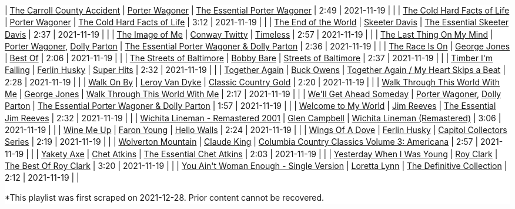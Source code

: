 | [The Carroll County Accident](https://open.spotify.com/track/5b3Bvd2m81gEQRWrShNkx2) | [Porter Wagoner](https://open.spotify.com/artist/4PcLkq6IefIYiRWLXOfwKA) | [The Essential Porter Wagoner](https://open.spotify.com/album/1OIGVkIdVSz2t0vIYnuA7S) | 2:49 | 2021-11-19 |  |
| [The Cold Hard Facts of Life](https://open.spotify.com/track/2s2Owv5k5HaXCkvwV8AbsG) | [Porter Wagoner](https://open.spotify.com/artist/4PcLkq6IefIYiRWLXOfwKA) | [The Cold Hard Facts of Life](https://open.spotify.com/album/1SOXR7PxeVSWUJuWLYi2Ie) | 3:12 | 2021-11-19 |  |
| [The End of the World](https://open.spotify.com/track/5DTOOkooKFUvWj1XQTFa09) | [Skeeter Davis](https://open.spotify.com/artist/5b2OzvLaL6nyxw5pbVbSdy) | [The Essential Skeeter Davis](https://open.spotify.com/album/3KwArr7JHl7ykUNYrrja7N) | 2:37 | 2021-11-19 |  |
| [The Image of Me](https://open.spotify.com/track/2jfHjFG4pT0bTTbvSDcOv6) | [Conway Twitty](https://open.spotify.com/artist/7gi3jmwpUpNWdswT8eEprF) | [Timeless](https://open.spotify.com/album/2MDSQqlAQEVFpTJkWVEsju) | 2:57 | 2021-11-19 |  |
| [The Last Thing On My Mind](https://open.spotify.com/track/0sJchoPZwC2MV8WzZRoZUk) | [Porter Wagoner](https://open.spotify.com/artist/4PcLkq6IefIYiRWLXOfwKA), [Dolly Parton](https://open.spotify.com/artist/32vWCbZh0xZ4o9gkz4PsEU) | [The Essential Porter Wagoner & Dolly Parton](https://open.spotify.com/album/6HsMsuo7HXXwZPk3lIr850) | 2:36 | 2021-11-19 |  |
| [The Race Is On](https://open.spotify.com/track/5qZVPdPy0gtrZdH8yvYEyv) | [George Jones](https://open.spotify.com/artist/2OpqcUtj10HHvGG6h9VYC5) | [Best Of](https://open.spotify.com/album/4HucnJEyRrftVJCYfMzWDp) | 2:06 | 2021-11-19 |  |
| [The Streets of Baltimore](https://open.spotify.com/track/3kDSSR6noFrYJBxijqEVm3) | [Bobby Bare](https://open.spotify.com/artist/69wzuykaVXlRS5KVygESvd) | [Streets of Baltimore](https://open.spotify.com/album/1J9xIY7ACyckZlVhGB76kp) | 2:37 | 2021-11-19 |  |
| [Timber I'm Falling](https://open.spotify.com/track/0jRIzXzMRKbwXLpblAsqsa) | [Ferlin Husky](https://open.spotify.com/artist/0szj7Sxtyluyjc2Arj0njB) | [Super Hits](https://open.spotify.com/album/6SWYnSlFAMWzZG4soWMbld) | 2:32 | 2021-11-19 |  |
| [Together Again](https://open.spotify.com/track/7FFD8nuOoXfrVFNTFvC6GO) | [Buck Owens](https://open.spotify.com/artist/2FMZn5P3WATd7Il6FgPJNu) | [Together Again / My Heart Skips a Beat](https://open.spotify.com/album/168zSwI3kwZ1xfXa6x4iap) | 2:28 | 2021-11-19 |  |
| [Walk On By](https://open.spotify.com/track/3L5gEVVFs7aJD6gP7NGKoB) | [Leroy Van Dyke](https://open.spotify.com/artist/6fU4BXH81Y9lMOopk9ida3) | [Classic Country Gold](https://open.spotify.com/album/7fpp1Q64fGPj0XXXh92ovu) | 2:20 | 2021-11-19 |  |
| [Walk Through This World With Me](https://open.spotify.com/track/21SxnQOkzD11IO3qToKvaG) | [George Jones](https://open.spotify.com/artist/2OpqcUtj10HHvGG6h9VYC5) | [Walk Through This World With Me](https://open.spotify.com/album/06AQF06cw5or7c4IXr0Kjk) | 2:17 | 2021-11-19 |  |
| [We'll Get Ahead Someday](https://open.spotify.com/track/7mdB5GWRbuWJDxZ2CbarAv) | [Porter Wagoner](https://open.spotify.com/artist/4PcLkq6IefIYiRWLXOfwKA), [Dolly Parton](https://open.spotify.com/artist/32vWCbZh0xZ4o9gkz4PsEU) | [The Essential Porter Wagoner & Dolly Parton](https://open.spotify.com/album/6HsMsuo7HXXwZPk3lIr850) | 1:57 | 2021-11-19 |  |
| [Welcome to My World](https://open.spotify.com/track/4xpjtAqc46tg04BzHTZnz2) | [Jim Reeves](https://open.spotify.com/artist/2Ev0e8GUIX4u7d9etNLTXg) | [The Essential Jim Reeves](https://open.spotify.com/album/158F4r9awKr4bs7X5E49JA) | 2:32 | 2021-11-19 |  |
| [Wichita Lineman \- Remastered 2001](https://open.spotify.com/track/6V9VCm1zOY2lGR80RehJ9i) | [Glen Campbell](https://open.spotify.com/artist/59hLmB5DrdihCYtNeFeW1U) | [Wichita Lineman \(Remastered\)](https://open.spotify.com/album/056tSaBR2WyN1nnmfIzkEE) | 3:06 | 2021-11-19 |  |
| [Wine Me Up](https://open.spotify.com/track/2QS8C4T3H1hYpnADMpq8Uz) | [Faron Young](https://open.spotify.com/artist/6uvq6FeVsmhOWfJHxVNeBL) | [Hello Walls](https://open.spotify.com/album/1wkRC5qOr6uz5lbOZNcFfL) | 2:24 | 2021-11-19 |  |
| [Wings Of A Dove](https://open.spotify.com/track/2DD8OhehvkzSFeoRW0u7Gb) | [Ferlin Husky](https://open.spotify.com/artist/0szj7Sxtyluyjc2Arj0njB) | [Capitol Collectors Series](https://open.spotify.com/album/6HMxJGDVtEsqpeOJlJHNhH) | 2:19 | 2021-11-19 |  |
| [Wolverton Mountain](https://open.spotify.com/track/7GjmzKbriJewFNDPJtVjey) | [Claude King](https://open.spotify.com/artist/3apueasSp0paDZeS4aU06g) | [Columbia Country Classics Volume 3: Americana](https://open.spotify.com/album/4gjtwmWWKjI9p3dLUUfZEA) | 2:57 | 2021-11-19 |  |
| [Yakety Axe](https://open.spotify.com/track/0Lo5YM7ZvIcUnbvnqLMUre) | [Chet Atkins](https://open.spotify.com/artist/4dZrt8Ong5t7YYpvbfp0RU) | [The Essential Chet Atkins](https://open.spotify.com/album/0lKXTFKRUH3eyflNhlSlQZ) | 2:03 | 2021-11-19 |  |
| [Yesterday When I Was Young](https://open.spotify.com/track/34FHyAVCDFURtlrt6HfPHU) | [Roy Clark](https://open.spotify.com/artist/6iOpZ3mUTWOjjER4mGcZmS) | [The Best Of Roy Clark](https://open.spotify.com/album/2ADFGSvr79NVsX0KcB5r2Q) | 3:20 | 2021-11-19 |  |
| [You Ain't Woman Enough \- Single Version](https://open.spotify.com/track/41jCeKeeVTxxDli1XdCPnx) | [Loretta Lynn](https://open.spotify.com/artist/1FE0rls8gfQT3laAeRYNgl) | [The Definitive Collection](https://open.spotify.com/album/7hdLJRd4vHkHbMzaGgQsJ2) | 2:12 | 2021-11-19 |  |

\*This playlist was first scraped on 2021-12-28. Prior content cannot be recovered.
